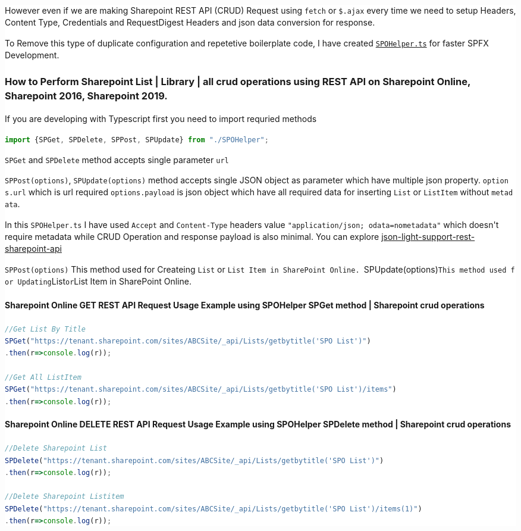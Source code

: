 However even if we are making Sharepoint REST API (CRUD) Request using `fetch` or `$.ajax` every time we need to setup Headers, 
Content Type, Credentials  and RequestDigest Headers and json data conversion for response.

To Remove this type of duplicate configuration and repetetive boilerplate code,  I have created [`SPOHelper.ts`](https://github.com/anomepani/sp-rest-util/blob/master/SPOHelper.ts) for faster SPFX Development.

### How to Perform Sharepoint List | Library | all crud operations using REST API on Sharepoint Online, Sharepoint 2016, Sharepoint 2019.

If you are developing with Typescript first you need to import requried methods 

```js
import {SPGet, SPDelete, SPPost, SPUpdate} from "./SPOHelper";
```

`SPGet` and `SPDelete` method accepts single parameter `url`

`SPPost(options)`, `SPUpdate(options)` method accepts single JSON object as parameter which have multiple json property.
`options.url` which is url required
`options.payload` is json object which have all required data for inserting `List` or `ListItem` without `metadata`.

In this `SPOHelper.ts` I have used `Accept` and `Content-Type` headers value `"application/json; odata=nometadata"` which doesn't 
require metadata while CRUD Operation and response payload is also minimal. You can explore [json-light-support-rest-sharepoint-api](https://www.microsoft.com/en-us/microsoft-365/blog/2014/08/13/json-light-support-rest-sharepoint-api-released/)

`SPPost(options)` This method used for Createing `List` or `List Item in SharePoint Online.
`SPUpdate(options)` This method used for Updating `List` or `List Item in SharePoint Online.

#### Sharepoint Online GET REST API Request Usage Example using SPOHelper SPGet method | Sharepoint crud operations

```js
//Get List By Title
SPGet("https://tenant.sharepoint.com/sites/ABCSite/_api/Lists/getbytitle('SPO List')")
.then(r=>console.log(r));

//Get All ListItem
SPGet("https://tenant.sharepoint.com/sites/ABCSite/_api/Lists/getbytitle('SPO List')/items")
.then(r=>console.log(r));
```

#### Sharepoint Online DELETE REST API Request Usage Example using SPOHelper SPDelete method | Sharepoint crud operations

```js
//Delete Sharepoint List 
SPDelete("https://tenant.sharepoint.com/sites/ABCSite/_api/Lists/getbytitle('SPO List')")
.then(r=>console.log(r));

//Delete Sharepoint Listitem
SPDelete("https://tenant.sharepoint.com/sites/ABCSite/_api/Lists/getbytitle('SPO List')/items(1)")
.then(r=>console.log(r));
```
